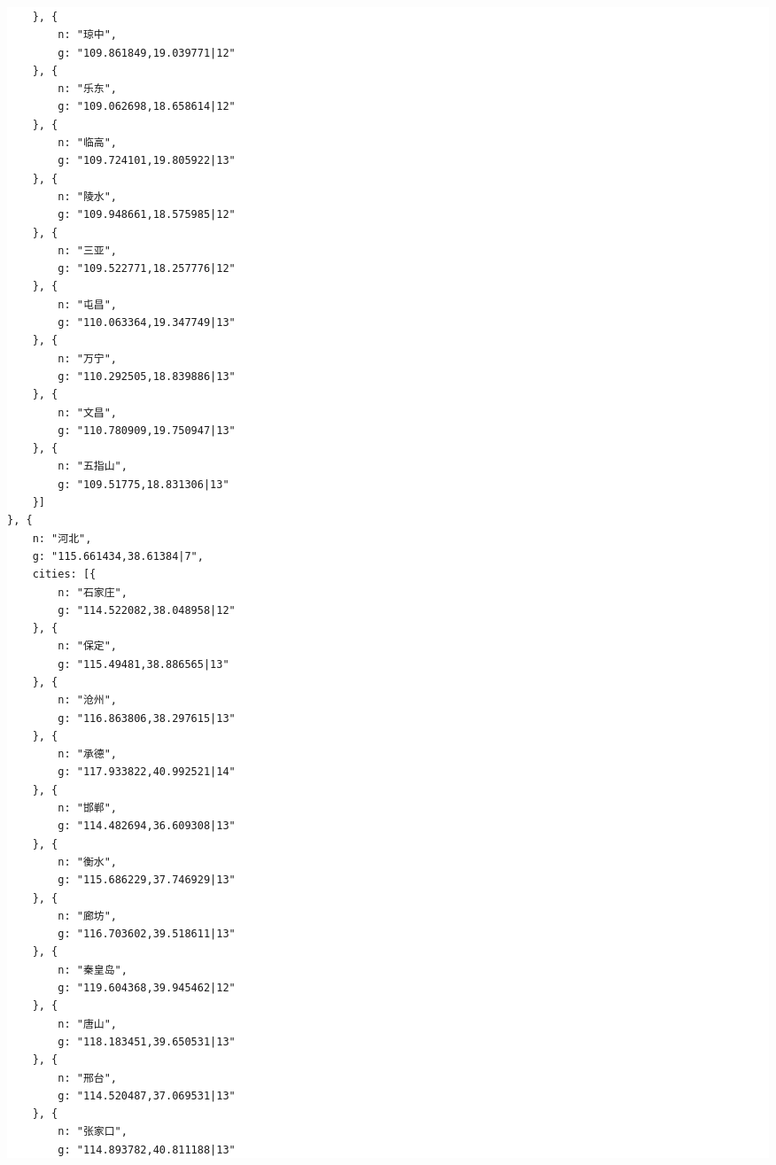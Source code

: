 		}, {
			n: "琼中",
			g: "109.861849,19.039771|12"
		}, {
			n: "乐东",
			g: "109.062698,18.658614|12"
		}, {
			n: "临高",
			g: "109.724101,19.805922|13"
		}, {
			n: "陵水",
			g: "109.948661,18.575985|12"
		}, {
			n: "三亚",
			g: "109.522771,18.257776|12"
		}, {
			n: "屯昌",
			g: "110.063364,19.347749|13"
		}, {
			n: "万宁",
			g: "110.292505,18.839886|13"
		}, {
			n: "文昌",
			g: "110.780909,19.750947|13"
		}, {
			n: "五指山",
			g: "109.51775,18.831306|13"
		}]
	}, {
		n: "河北",
		g: "115.661434,38.61384|7",
		cities: [{
			n: "石家庄",
			g: "114.522082,38.048958|12"
		}, {
			n: "保定",
			g: "115.49481,38.886565|13"
		}, {
			n: "沧州",
			g: "116.863806,38.297615|13"
		}, {
			n: "承德",
			g: "117.933822,40.992521|14"
		}, {
			n: "邯郸",
			g: "114.482694,36.609308|13"
		}, {
			n: "衡水",
			g: "115.686229,37.746929|13"
		}, {
			n: "廊坊",
			g: "116.703602,39.518611|13"
		}, {
			n: "秦皇岛",
			g: "119.604368,39.945462|12"
		}, {
			n: "唐山",
			g: "118.183451,39.650531|13"
		}, {
			n: "邢台",
			g: "114.520487,37.069531|13"
		}, {
			n: "张家口",
			g: "114.893782,40.811188|13"